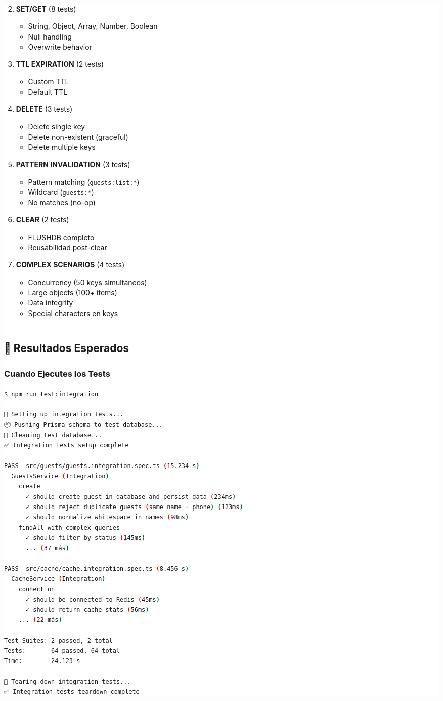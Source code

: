 2. **SET/GET** (8 tests)
   - String, Object, Array, Number, Boolean
   - Null handling
   - Overwrite behavior

3. **TTL EXPIRATION** (2 tests)
   - Custom TTL
   - Default TTL

4. **DELETE** (3 tests)
   - Delete single key
   - Delete non-existent (graceful)
   - Delete multiple keys

5. **PATTERN INVALIDATION** (3 tests)
   - Pattern matching (`guests:list:*`)
   - Wildcard (`guests:*`)
   - No matches (no-op)

6. **CLEAR** (2 tests)
   - FLUSHDB completo
   - Reusabilidad post-clear

7. **COMPLEX SCENARIOS** (4 tests)
   - Concurrency (50 keys simultáneos)
   - Large objects (100+ items)
   - Data integrity
   - Special characters en keys

---

## 🎯 Resultados Esperados

### Cuando Ejecutes los Tests

```bash
$ npm run test:integration

🔧 Setting up integration tests...
📦 Pushing Prisma schema to test database...
🧹 Cleaning test database...
✅ Integration tests setup complete

PASS  src/guests/guests.integration.spec.ts (15.234 s)
  GuestsService (Integration)
    create
      ✓ should create guest in database and persist data (234ms)
      ✓ should reject duplicate guests (same name + phone) (123ms)
      ✓ should normalize whitespace in names (98ms)
    findAll with complex queries
      ✓ should filter by status (145ms)
      ... (37 más)

PASS  src/cache/cache.integration.spec.ts (8.456 s)
  CacheService (Integration)
    connection
      ✓ should be connected to Redis (45ms)
      ✓ should return cache stats (56ms)
    ... (22 más)

Test Suites: 2 passed, 2 total
Tests:       64 passed, 64 total
Time:        24.123 s

🧹 Tearing down integration tests...
✅ Integration tests teardown complete
```